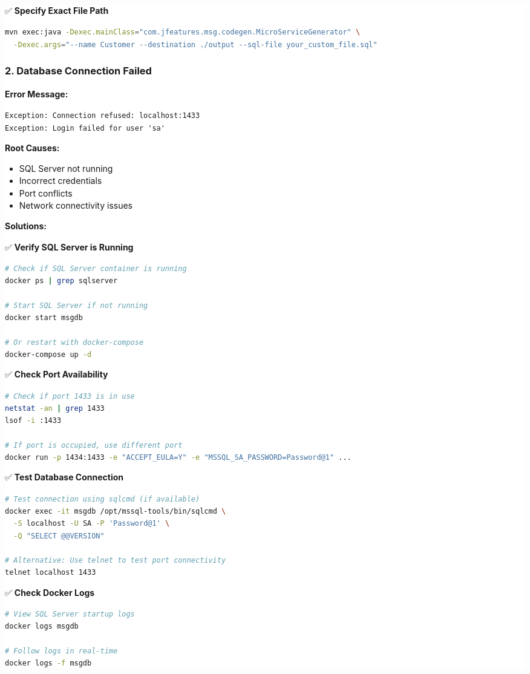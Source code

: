 ✅ **Specify Exact File Path**
```bash
mvn exec:java -Dexec.mainClass="com.jfeatures.msg.codegen.MicroServiceGenerator" \
  -Dexec.args="--name Customer --destination ./output --sql-file your_custom_file.sql"
```

### 2. Database Connection Failed

**Error Message:**
```
Exception: Connection refused: localhost:1433
Exception: Login failed for user 'sa'
```

**Root Causes:**
- SQL Server not running
- Incorrect credentials
- Port conflicts
- Network connectivity issues

**Solutions:**

✅ **Verify SQL Server is Running**
```bash
# Check if SQL Server container is running
docker ps | grep sqlserver

# Start SQL Server if not running
docker start msgdb

# Or restart with docker-compose
docker-compose up -d
```

✅ **Check Port Availability**
```bash
# Check if port 1433 is in use
netstat -an | grep 1433
lsof -i :1433

# If port is occupied, use different port
docker run -p 1434:1433 -e "ACCEPT_EULA=Y" -e "MSSQL_SA_PASSWORD=Password@1" ...
```

✅ **Test Database Connection**
```bash
# Test connection using sqlcmd (if available)
docker exec -it msgdb /opt/mssql-tools/bin/sqlcmd \
  -S localhost -U SA -P 'Password@1' \
  -Q "SELECT @@VERSION"

# Alternative: Use telnet to test port connectivity  
telnet localhost 1433
```

✅ **Check Docker Logs**
```bash
# View SQL Server startup logs
docker logs msgdb

# Follow logs in real-time
docker logs -f msgdb
```
